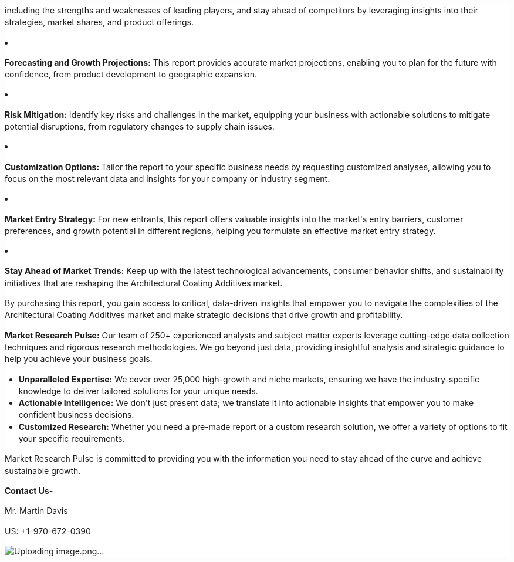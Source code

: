 including the strengths and weaknesses of leading players, and stay ahead of competitors by leveraging insights into their strategies, market shares, and product offerings.</p></li><li><p><strong>Forecasting and Growth Projections:</strong> This report provides accurate market projections, enabling you to plan for the future with confidence, from product development to geographic expansion.</p></li><li><p><strong>Risk Mitigation:</strong> Identify key risks and challenges in the market, equipping your business with actionable solutions to mitigate potential disruptions, from regulatory changes to supply chain issues.</p></li><li><p><strong>Customization Options:</strong> Tailor the report to your specific business needs by requesting customized analyses, allowing you to focus on the most relevant data and insights for your company or industry segment.</p></li><li><p><strong>Market Entry Strategy:</strong> For new entrants, this report offers valuable insights into the market's entry barriers, customer preferences, and growth potential in different regions, helping you formulate an effective market entry strategy.</p></li><li><p><strong>Stay Ahead of Market Trends:</strong> Keep up with the latest technological advancements, consumer behavior shifts, and sustainability initiatives that are reshaping the Architectural Coating Additives market.</p></li></ol><p>By purchasing this report, you gain access to critical, data-driven insights that empower you to navigate the complexities of the Architectural Coating Additives market and make strategic decisions that drive growth and profitability.</p><p><strong>Market Research Pulse:</strong>&nbsp;Our team of 250+ experienced analysts and subject matter experts leverage cutting-edge data collection techniques and rigorous research methodologies. We go beyond just data, providing insightful analysis and strategic guidance to help you achieve your business goals.</p><ul><li><strong>Unparalleled Expertise:</strong>&nbsp;We cover over 25,000 high-growth and niche markets, ensuring we have the industry-specific knowledge to deliver tailored solutions for your unique needs.</li><li><strong>Actionable Intelligence:</strong>&nbsp;We don't just present data; we translate it into actionable insights that empower you to make confident business decisions.</li><li><strong>Customized Research:</strong>&nbsp;Whether you need a pre-made report or a custom research solution, we offer a variety of options to fit your specific requirements.</li></ul><p>Market Research Pulse is committed to providing you with the information you need to stay ahead of the curve and achieve sustainable growth.</p><p><strong>Contact Us-</strong></p><p>Mr. Martin Davis</p><p>US: +1-970-672-0390</p>
![Uploading image.png…]()
